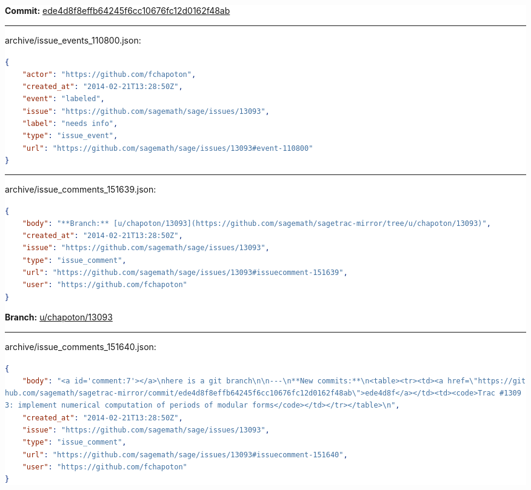 **Commit:** [ede4d8f8effb64245f6cc10676fc12d0162f48ab](https://github.com/sagemath/sagetrac-mirror/commit/ede4d8f8effb64245f6cc10676fc12d0162f48ab)



---

archive/issue_events_110800.json:
```json
{
    "actor": "https://github.com/fchapoton",
    "created_at": "2014-02-21T13:28:50Z",
    "event": "labeled",
    "issue": "https://github.com/sagemath/sage/issues/13093",
    "label": "needs info",
    "type": "issue_event",
    "url": "https://github.com/sagemath/sage/issues/13093#event-110800"
}
```



---

archive/issue_comments_151639.json:
```json
{
    "body": "**Branch:** [u/chapoton/13093](https://github.com/sagemath/sagetrac-mirror/tree/u/chapoton/13093)",
    "created_at": "2014-02-21T13:28:50Z",
    "issue": "https://github.com/sagemath/sage/issues/13093",
    "type": "issue_comment",
    "url": "https://github.com/sagemath/sage/issues/13093#issuecomment-151639",
    "user": "https://github.com/fchapoton"
}
```

**Branch:** [u/chapoton/13093](https://github.com/sagemath/sagetrac-mirror/tree/u/chapoton/13093)



---

archive/issue_comments_151640.json:
```json
{
    "body": "<a id='comment:7'></a>\nhere is a git branch\n\n---\n**New commits:**\n<table><tr><td><a href=\"https://github.com/sagemath/sagetrac-mirror/commit/ede4d8f8effb64245f6cc10676fc12d0162f48ab\">ede4d8f</a></td><td><code>Trac #13093: implement numerical computation of periods of modular forms</code></td></tr></table>\n",
    "created_at": "2014-02-21T13:28:50Z",
    "issue": "https://github.com/sagemath/sage/issues/13093",
    "type": "issue_comment",
    "url": "https://github.com/sagemath/sage/issues/13093#issuecomment-151640",
    "user": "https://github.com/fchapoton"
}
```
